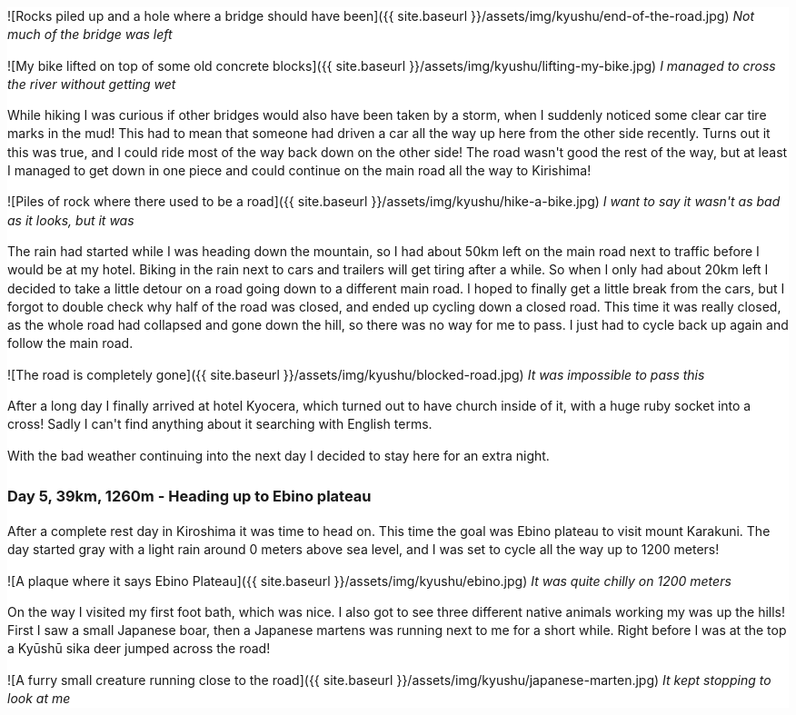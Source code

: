 ![Rocks piled up and a hole where a bridge should have been]({{ site.baseurl }}/assets/img/kyushu/end-of-the-road.jpg)
*Not much of the bridge was left*

![My bike lifted on top of some old concrete blocks]({{ site.baseurl }}/assets/img/kyushu/lifting-my-bike.jpg)
*I managed to cross the river without getting wet*

While hiking I was curious if other bridges would also have been taken by a storm, when I suddenly noticed some clear car tire marks in the mud!
This had to mean that someone had driven a car all the way up here from the other side recently.
Turns out it this was true, and I could ride most of the way back down on the other side!
The road wasn't good the rest of the way, but at least I managed to get down in one piece and could continue on the main road all the way to Kirishima!

![Piles of rock where there used to be a road]({{ site.baseurl }}/assets/img/kyushu/hike-a-bike.jpg)
*I want to say it wasn't as bad as it looks, but it was*

The rain had started while I was heading down the mountain, so I had about 50km left on the main road next to traffic before I would be at my hotel.
Biking in the rain next to cars and trailers will get tiring after a while.
So when I only had about 20km left I decided to take a little detour on a road going down to a different main road.
I hoped to finally get a little break from the cars, but I forgot to double check why half of the road was closed, and ended up cycling down a closed road.
This time it was really closed, as the whole road had collapsed and gone down the hill, so there was no way for me to pass.
I just had to cycle back up again and follow the main road.

![The road is completely gone]({{ site.baseurl }}/assets/img/kyushu/blocked-road.jpg)
*It was impossible to pass this*

After a long day I finally arrived at hotel Kyocera, which turned out to have church inside of it, with a huge ruby socket into a cross!
Sadly I can't find anything about it searching with English terms.

With the bad weather continuing into the next day I decided to stay here for an extra night.

### Day 5, 39km, 1260m - Heading up to Ebino plateau

After a complete rest day in Kiroshima it was time to head on.
This time the goal was Ebino plateau to visit mount Karakuni.
The day started gray with a light rain around 0 meters above sea level, and I was set to cycle all the way up to 1200 meters!

![A plaque where it says Ebino Plateau]({{ site.baseurl }}/assets/img/kyushu/ebino.jpg)
*It was quite chilly on 1200 meters*

On the way I visited my first foot bath, which was nice.
I also got to see three different native animals working my was up the hills!
First I saw a small Japanese boar, then a Japanese martens was running next to me for a short while.
Right before I was at the top a Kyūshū sika deer jumped across the road!

![A furry small creature running close to the road]({{ site.baseurl }}/assets/img/kyushu/japanese-marten.jpg)
*It kept stopping to look at me*
